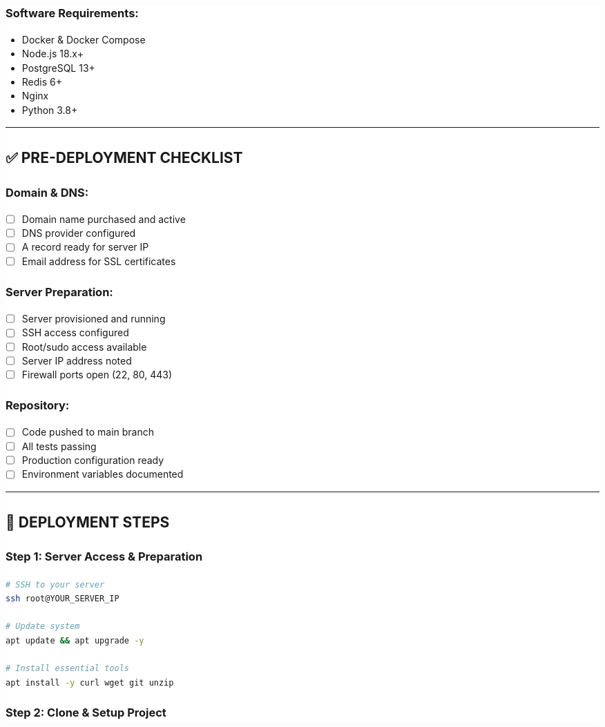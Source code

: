 ### **Software Requirements:**
- Docker & Docker Compose
- Node.js 18.x+
- PostgreSQL 13+
- Redis 6+
- Nginx
- Python 3.8+

---

## ✅ **PRE-DEPLOYMENT CHECKLIST**

### **Domain & DNS:**
- [ ] Domain name purchased and active
- [ ] DNS provider configured
- [ ] A record ready for server IP
- [ ] Email address for SSL certificates

### **Server Preparation:**
- [ ] Server provisioned and running
- [ ] SSH access configured
- [ ] Root/sudo access available
- [ ] Server IP address noted
- [ ] Firewall ports open (22, 80, 443)

### **Repository:**
- [ ] Code pushed to main branch
- [ ] All tests passing
- [ ] Production configuration ready
- [ ] Environment variables documented

---

## 🚀 **DEPLOYMENT STEPS**

### **Step 1: Server Access & Preparation**

```bash
# SSH to your server
ssh root@YOUR_SERVER_IP

# Update system
apt update && apt upgrade -y

# Install essential tools
apt install -y curl wget git unzip
```

### **Step 2: Clone & Setup Project**
